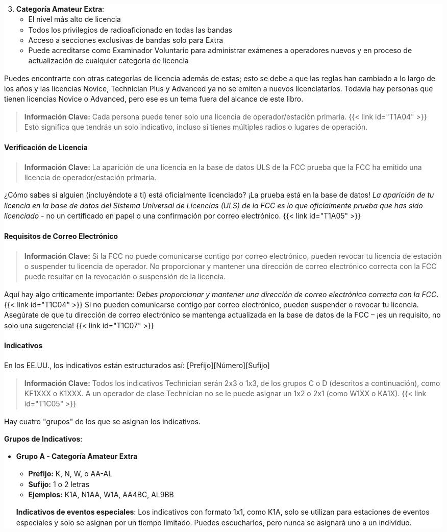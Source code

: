 3. **Categoría Amateur Extra**:
   - El nivel más alto de licencia
   - Todos los privilegios de radioaficionado en todas las bandas
   - Acceso a secciones exclusivas de bandas solo para Extra
   - Puede acreditarse como Examinador Voluntario para administrar exámenes a operadores nuevos y en proceso de actualización de cualquier categoría de licencia

Puedes encontrarte con otras categorías de licencia además de estas; esto se debe a que las reglas han cambiado a lo largo de los años y las licencias Novice, Technician Plus y Advanced ya no se emiten a nuevos licenciatarios. Todavía hay personas que tienen licencias Novice o Advanced, pero ese es un tema fuera del alcance de este libro.

> **Información Clave:** Cada persona puede tener solo una licencia de operador/estación primaria. {{< link id="T1A04" >}} Esto significa que tendrás un solo indicativo, incluso si tienes múltiples radios o lugares de operación.

#### Verificación de Licencia

> **Información Clave:** La aparición de una licencia en la base de datos ULS de la FCC prueba que la FCC ha emitido una licencia de operador/estación primaria.

¿Cómo sabes si alguien (incluyéndote a ti) está oficialmente licenciado? ¡La prueba está en la base de datos! *La aparición de tu licencia en la base de datos del Sistema Universal de Licencias (ULS) de la FCC es lo que oficialmente prueba que has sido licenciado* - no un certificado en papel o una confirmación por correo electrónico. {{< link id="T1A05" >}}

#### Requisitos de Correo Electrónico

> **Información Clave:** Si la FCC no puede comunicarse contigo por correo electrónico, pueden revocar tu licencia de estación o suspender tu licencia de operador. No proporcionar y mantener una dirección de correo electrónico correcta con la FCC puede resultar en la revocación o suspensión de la licencia.

Aquí hay algo críticamente importante: *Debes proporcionar y mantener una dirección de correo electrónico correcta con la FCC*. {{< link id="T1C04" >}} Si no pueden comunicarse contigo por correo electrónico, pueden suspender o revocar tu licencia. Asegúrate de que tu dirección de correo electrónico se mantenga actualizada en la base de datos de la FCC – ¡es un requisito, no solo una sugerencia! {{< link id="T1C07" >}}

#### Indicativos

En los EE.UU., los indicativos están estructurados así: [Prefijo][Número][Sufijo]

> **Información Clave:** Todos los indicativos Technician serán 2x3 o 1x3, de los grupos C o D (descritos a continuación), como KF1XXX o K1XXX. A un operador de clase Technician no se le puede asignar un 1x2 o 2x1 (como W1XX o KA1X). {{< link id="T1C05" >}}

Hay cuatro "grupos" de los que se asignan los indicativos.

**Grupos de Indicativos**:

* **Grupo A - Categoría Amateur Extra**
   - **Prefijo:** K, N, W, o AA-AL
   - **Sufijo:** 1 o 2 letras
   - **Ejemplos:** K1A, N1AA, W1A, AA4BC, AL9BB

   **Indicativos de eventos especiales**: Los indicativos con formato 1x1, como K1A, solo se utilizan para estaciones de eventos especiales y solo se asignan por un tiempo limitado. Puedes escucharlos, pero nunca se asignará uno a un individuo.

